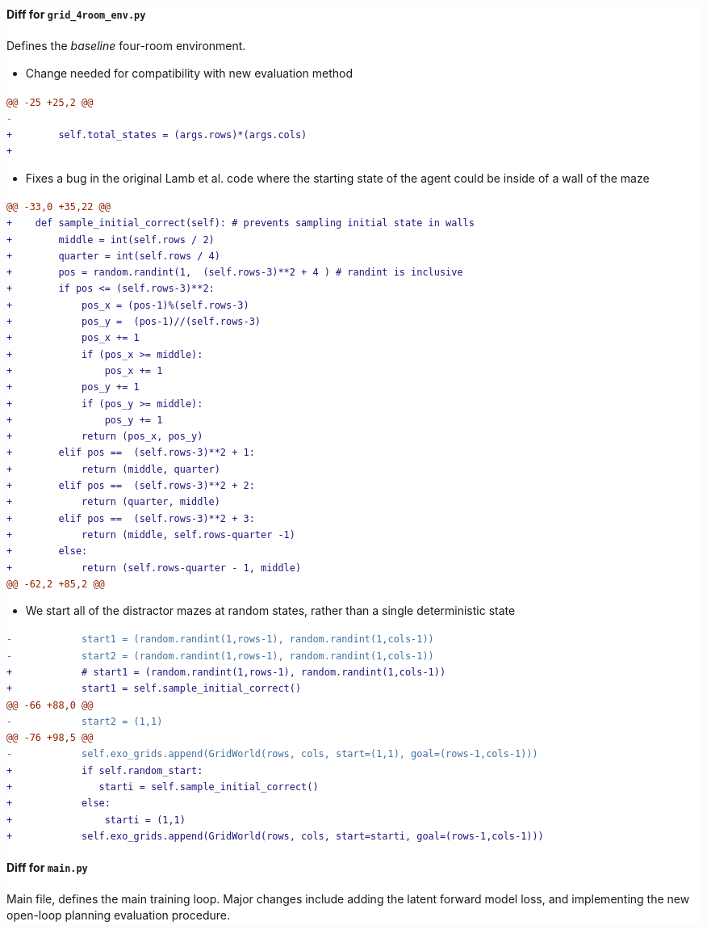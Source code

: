 #### Diff for `grid_4room_env.py`
Defines the *baseline* four-room environment.

- Change needed for compatibility with new evaluation method
```diff
@@ -25 +25,2 @@
-        
+        self.total_states = (args.rows)*(args.cols)
+
```
- Fixes a bug in the original Lamb et al. code where the starting state of the agent could be inside of a wall of the maze
```diff
@@ -33,0 +35,22 @@
+    def sample_initial_correct(self): # prevents sampling initial state in walls
+        middle = int(self.rows / 2)
+        quarter = int(self.rows / 4)
+        pos = random.randint(1,  (self.rows-3)**2 + 4 ) # randint is inclusive
+        if pos <= (self.rows-3)**2:
+            pos_x = (pos-1)%(self.rows-3)
+            pos_y =  (pos-1)//(self.rows-3)
+            pos_x += 1
+            if (pos_x >= middle):
+                pos_x += 1
+            pos_y += 1
+            if (pos_y >= middle):
+                pos_y += 1
+            return (pos_x, pos_y)
+        elif pos ==  (self.rows-3)**2 + 1:
+            return (middle, quarter)
+        elif pos ==  (self.rows-3)**2 + 2:
+            return (quarter, middle)
+        elif pos ==  (self.rows-3)**2 + 3:
+            return (middle, self.rows-quarter -1)
+        else:
+            return (self.rows-quarter - 1, middle)
@@ -62,2 +85,2 @@
```
- We start all of the distractor mazes at random states, rather than a single deterministic state
```diff
-            start1 = (random.randint(1,rows-1), random.randint(1,cols-1))
-            start2 = (random.randint(1,rows-1), random.randint(1,cols-1))
+            # start1 = (random.randint(1,rows-1), random.randint(1,cols-1))
+            start1 = self.sample_initial_correct()
@@ -66 +88,0 @@
-            start2 = (1,1)
@@ -76 +98,5 @@
-            self.exo_grids.append(GridWorld(rows, cols, start=(1,1), goal=(rows-1,cols-1)))
+            if self.random_start:
+               starti = self.sample_initial_correct()
+            else:
+                starti = (1,1)
+            self.exo_grids.append(GridWorld(rows, cols, start=starti, goal=(rows-1,cols-1)))
```
#### Diff for `main.py`
Main file, defines the main training loop. Major changes include adding the latent forward model loss, and implementing the new open-loop planning evaluation procedure.
